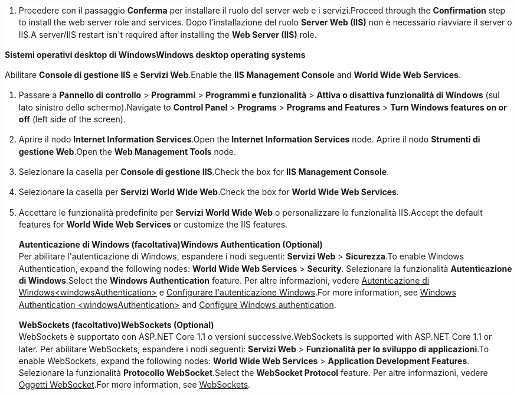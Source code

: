 1. <span data-ttu-id="d9a1d-241">Procedere con il passaggio **Conferma** per installare il ruolo del server web e i servizi.</span><span class="sxs-lookup"><span data-stu-id="d9a1d-241">Proceed through the **Confirmation** step to install the web server role and services.</span></span> <span data-ttu-id="d9a1d-242">Dopo l'installazione del ruolo **Server Web (IIS)** non è necessario riavviare il server o IIS.</span><span class="sxs-lookup"><span data-stu-id="d9a1d-242">A server/IIS restart isn't required after installing the **Web Server (IIS)** role.</span></span>

<span data-ttu-id="d9a1d-243">**Sistemi operativi desktop di Windows**</span><span class="sxs-lookup"><span data-stu-id="d9a1d-243">**Windows desktop operating systems**</span></span>

<span data-ttu-id="d9a1d-244">Abilitare **Console di gestione IIS** e **Servizi Web**.</span><span class="sxs-lookup"><span data-stu-id="d9a1d-244">Enable the **IIS Management Console** and **World Wide Web Services**.</span></span>

1. <span data-ttu-id="d9a1d-245">Passare a **Pannello di controllo** > **Programmi** > **Programmi e funzionalità** > **Attiva o disattiva funzionalità di Windows** (sul lato sinistro dello schermo).</span><span class="sxs-lookup"><span data-stu-id="d9a1d-245">Navigate to **Control Panel** > **Programs** > **Programs and Features** > **Turn Windows features on or off** (left side of the screen).</span></span>

1. <span data-ttu-id="d9a1d-246">Aprire il nodo **Internet Information Services**.</span><span class="sxs-lookup"><span data-stu-id="d9a1d-246">Open the **Internet Information Services** node.</span></span> <span data-ttu-id="d9a1d-247">Aprire il nodo **Strumenti di gestione Web**.</span><span class="sxs-lookup"><span data-stu-id="d9a1d-247">Open the **Web Management Tools** node.</span></span>

1. <span data-ttu-id="d9a1d-248">Selezionare la casella per **Console di gestione IIS**.</span><span class="sxs-lookup"><span data-stu-id="d9a1d-248">Check the box for **IIS Management Console**.</span></span>

1. <span data-ttu-id="d9a1d-249">Selezionare la casella per **Servizi World Wide Web**.</span><span class="sxs-lookup"><span data-stu-id="d9a1d-249">Check the box for **World Wide Web Services**.</span></span>

1. <span data-ttu-id="d9a1d-250">Accettare le funzionalità predefinite per **Servizi World Wide Web** o personalizzare le funzionalità IIS.</span><span class="sxs-lookup"><span data-stu-id="d9a1d-250">Accept the default features for **World Wide Web Services** or customize the IIS features.</span></span>

   <span data-ttu-id="d9a1d-251">**Autenticazione di Windows (facoltativa)**</span><span class="sxs-lookup"><span data-stu-id="d9a1d-251">**Windows Authentication (Optional)**</span></span>  
   <span data-ttu-id="d9a1d-252">Per abilitare l'autenticazione di Windows, espandere i nodi seguenti: **Servizi Web** > **Sicurezza**.</span><span class="sxs-lookup"><span data-stu-id="d9a1d-252">To enable Windows Authentication, expand the following nodes: **World Wide Web Services** > **Security**.</span></span> <span data-ttu-id="d9a1d-253">Selezionare la funzionalità **Autenticazione di Windows**.</span><span class="sxs-lookup"><span data-stu-id="d9a1d-253">Select the **Windows Authentication** feature.</span></span> <span data-ttu-id="d9a1d-254">Per altre informazioni, vedere [Autenticazione di Windows\<windowsAuthentication>](/iis/configuration/system.webServer/security/authentication/windowsAuthentication/) e [Configurare l'autenticazione Windows](xref:security/authentication/windowsauth).</span><span class="sxs-lookup"><span data-stu-id="d9a1d-254">For more information, see [Windows Authentication \<windowsAuthentication>](/iis/configuration/system.webServer/security/authentication/windowsAuthentication/) and [Configure Windows authentication](xref:security/authentication/windowsauth).</span></span>

   <span data-ttu-id="d9a1d-255">**WebSockets (facoltativo)**</span><span class="sxs-lookup"><span data-stu-id="d9a1d-255">**WebSockets (Optional)**</span></span>  
   <span data-ttu-id="d9a1d-256">WebSockets è supportato con ASP.NET Core 1.1 o versioni successive.</span><span class="sxs-lookup"><span data-stu-id="d9a1d-256">WebSockets is supported with ASP.NET Core 1.1 or later.</span></span> <span data-ttu-id="d9a1d-257">Per abilitare WebSockets, espandere i nodi seguenti: **Servizi Web** > **Funzionalità per lo sviluppo di applicazioni**.</span><span class="sxs-lookup"><span data-stu-id="d9a1d-257">To enable WebSockets, expand the following nodes: **World Wide Web Services** > **Application Development Features**.</span></span> <span data-ttu-id="d9a1d-258">Selezionare la funzionalità **Protocollo WebSocket**.</span><span class="sxs-lookup"><span data-stu-id="d9a1d-258">Select the **WebSocket Protocol** feature.</span></span> <span data-ttu-id="d9a1d-259">Per altre informazioni, vedere [Oggetti WebSocket](xref:fundamentals/websockets).</span><span class="sxs-lookup"><span data-stu-id="d9a1d-259">For more information, see [WebSockets](xref:fundamentals/websockets).</span></span>
